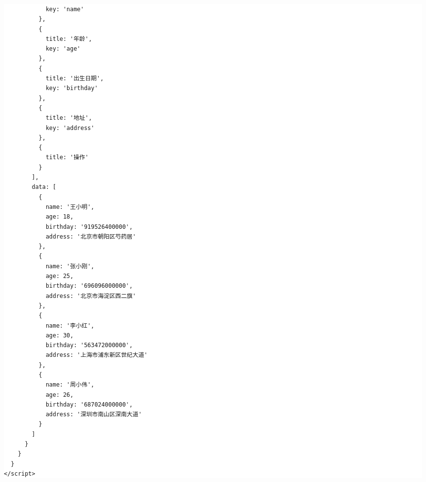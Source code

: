 ```vue
            key: 'name'
          },
          {
            title: '年龄',
            key: 'age'
          },
          {
            title: '出生日期',
            key: 'birthday'
          },
          {
            title: '地址',
            key: 'address'
          },
          {
            title: '操作'
          }
        ],
        data: [
          {
            name: '王小明',
            age: 18,
            birthday: '919526400000',
            address: '北京市朝阳区芍药居'
          },
          {
            name: '张小刚',
            age: 25,
            birthday: '696096000000',
            address: '北京市海淀区西二旗'
          },
          {
            name: '李小红',
            age: 30,
            birthday: '563472000000',
            address: '上海市浦东新区世纪大道'
          },
          {
            name: '周小伟',
            age: 26,
            birthday: '687024000000',
            address: '深圳市南山区深南大道'
          }
        ]
      }
    }
  }
</script>

```
